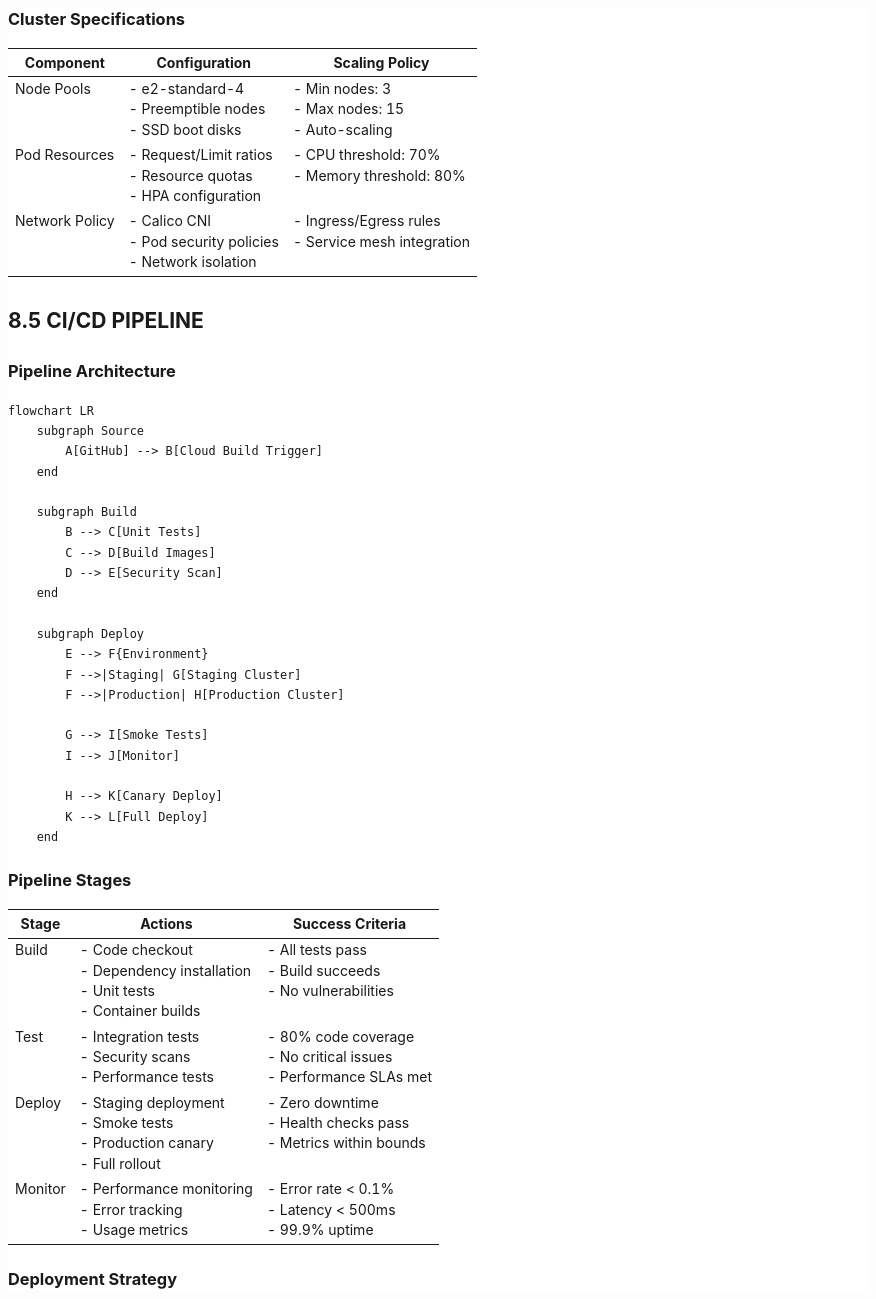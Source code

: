 ### Cluster Specifications

| Component | Configuration | Scaling Policy |
|-----------|--------------|----------------|
| Node Pools | - e2-standard-4<br>- Preemptible nodes<br>- SSD boot disks | - Min nodes: 3<br>- Max nodes: 15<br>- Auto-scaling |
| Pod Resources | - Request/Limit ratios<br>- Resource quotas<br>- HPA configuration | - CPU threshold: 70%<br>- Memory threshold: 80% |
| Network Policy | - Calico CNI<br>- Pod security policies<br>- Network isolation | - Ingress/Egress rules<br>- Service mesh integration |

## 8.5 CI/CD PIPELINE

### Pipeline Architecture

```mermaid
flowchart LR
    subgraph Source
        A[GitHub] --> B[Cloud Build Trigger]
    end
    
    subgraph Build
        B --> C[Unit Tests]
        C --> D[Build Images]
        D --> E[Security Scan]
    end
    
    subgraph Deploy
        E --> F{Environment}
        F -->|Staging| G[Staging Cluster]
        F -->|Production| H[Production Cluster]
        
        G --> I[Smoke Tests]
        I --> J[Monitor]
        
        H --> K[Canary Deploy]
        K --> L[Full Deploy]
    end
```

### Pipeline Stages

| Stage | Actions | Success Criteria |
|-------|---------|-----------------|
| Build | - Code checkout<br>- Dependency installation<br>- Unit tests<br>- Container builds | - All tests pass<br>- Build succeeds<br>- No vulnerabilities |
| Test | - Integration tests<br>- Security scans<br>- Performance tests | - 80% code coverage<br>- No critical issues<br>- Performance SLAs met |
| Deploy | - Staging deployment<br>- Smoke tests<br>- Production canary<br>- Full rollout | - Zero downtime<br>- Health checks pass<br>- Metrics within bounds |
| Monitor | - Performance monitoring<br>- Error tracking<br>- Usage metrics | - Error rate < 0.1%<br>- Latency < 500ms<br>- 99.9% uptime |

### Deployment Strategy

